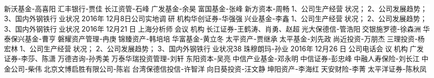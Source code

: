 新沃基金-高喜阳
汇丰银行-贾佳
长江资管-石峰
广发基金-余昊
富国基金-张峰
新方资本-周畅
1、公司生产经营
状况；
2、公司发展趋势；
3、国内外钢铁行
业状况
2016年
12月8日公司实地调
研
机构华创证券-华强强
兴业基金-李鑫
1、公司生产经营
状况；
2、公司发展趋势；
3、国内外钢铁行
业状况
2016年
12月21
日
上海分析师
会议
机构
长江证券-王鹤涛、肖勇、赵超
光大保德信-管浩阳
交银施罗德-徐森洲
华泰保兴基金-曹亨
磐耀资产管理-冉庚
锦臻资产-韩培培
华富基金-黄立冬
太平资产-贾继承
太平基金-刘先政
尚近投资-万朋杰
三理投资-杨宏林
1、公司生产经营
状况；
2、公司发展趋势；
3、国内外钢铁行
业状况38
珠穆朗玛-孙业
2016年
12月26
日
公司电话会
议
机构
广发证券-李莎、陈潇
万德咨询-孙秀美
万泰华瑞投资管理-刘轩
东阳资本-吴亮
中信产业基金-邓永明
中信证券-彭忠峰
中融人寿保险-刘长江
中金公司-柴伟
北京文博启胜有限公司-陈岩
台湾保德信投信-许智洋
向日葵投资-汪文静
坤阳资产-李海红
天安财险-李菁
太平洋证券-陈秋凤